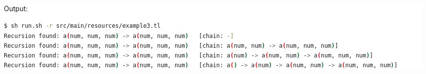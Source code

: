 Output:

```bash
$ sh run.sh -r src/main/resources/example3.tl 
Recursion found: a(num, num, num) -> a(num, num, num)   [chain: -]
Recursion found: a(num, num, num) -> a(num, num, num)   [chain: a(num, num) -> a(num, num, num)]
Recursion found: a(num, num, num) -> a(num, num, num)   [chain: a(num) -> a(num, num) -> a(num, num, num)]
Recursion found: a(num, num, num) -> a(num, num, num)   [chain: a() -> a(num) -> a(num, num) -> a(num, num, num)]
```

